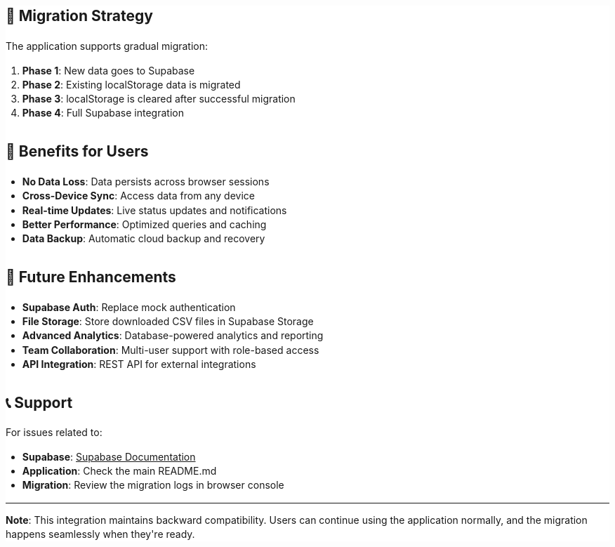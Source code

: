 ## 🔄 Migration Strategy

The application supports gradual migration:

1. **Phase 1**: New data goes to Supabase
2. **Phase 2**: Existing localStorage data is migrated
3. **Phase 3**: localStorage is cleared after successful migration
4. **Phase 4**: Full Supabase integration

## 🎯 Benefits for Users

- **No Data Loss**: Data persists across browser sessions
- **Cross-Device Sync**: Access data from any device
- **Real-time Updates**: Live status updates and notifications
- **Better Performance**: Optimized queries and caching
- **Data Backup**: Automatic cloud backup and recovery

## 🔮 Future Enhancements

- **Supabase Auth**: Replace mock authentication
- **File Storage**: Store downloaded CSV files in Supabase Storage
- **Advanced Analytics**: Database-powered analytics and reporting
- **Team Collaboration**: Multi-user support with role-based access
- **API Integration**: REST API for external integrations

## 📞 Support

For issues related to:
- **Supabase**: [Supabase Documentation](https://supabase.com/docs)
- **Application**: Check the main README.md
- **Migration**: Review the migration logs in browser console

---

**Note**: This integration maintains backward compatibility. Users can continue using the application normally, and the migration happens seamlessly when they're ready. 